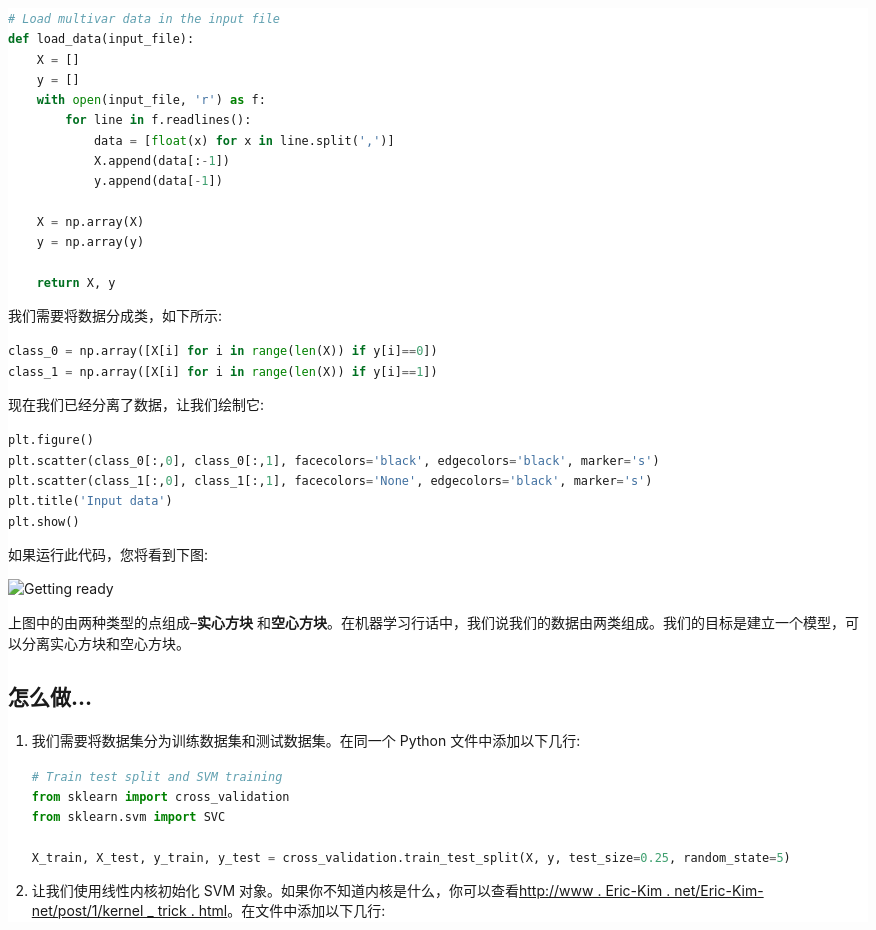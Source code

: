 ```py
# Load multivar data in the input file
def load_data(input_file):
    X = []
    y = []
    with open(input_file, 'r') as f:
        for line in f.readlines():
            data = [float(x) for x in line.split(',')]
            X.append(data[:-1])
            y.append(data[-1]) 

    X = np.array(X)
    y = np.array(y)

    return X, y
```

我们需要将数据分成类，如下所示:

```py
class_0 = np.array([X[i] for i in range(len(X)) if y[i]==0])
class_1 = np.array([X[i] for i in range(len(X)) if y[i]==1])
```

现在我们已经分离了数据，让我们绘制它:

```py
plt.figure()
plt.scatter(class_0[:,0], class_0[:,1], facecolors='black', edgecolors='black', marker='s')
plt.scatter(class_1[:,0], class_1[:,1], facecolors='None', edgecolors='black', marker='s')
plt.title('Input data')
plt.show()
```

如果运行此代码，您将看到下图:

![Getting ready](images/B05485_03_01.jpg)

上图中的由两种类型的点组成–**实心方块** 和**空心方块**。在机器学习行话中，我们说我们的数据由两类组成。我们的目标是建立一个模型，可以分离实心方块和空心方块。

## 怎么做…

1.  我们需要将数据集分为训练数据集和测试数据集。在同一个 Python 文件中添加以下几行:

    ```py
    # Train test split and SVM training
    from sklearn import cross_validation
    from sklearn.svm import SVC

    X_train, X_test, y_train, y_test = cross_validation.train_test_split(X, y, test_size=0.25, random_state=5)
    ```

2.  让我们使用线性内核初始化 SVM 对象。如果你不知道内核是什么，你可以查看[http://www . Eric-Kim . net/Eric-Kim-net/post/1/kernel _ trick . html](http://www.eric-kim.net/eric-kim-net/posts/1/kernel_trick.html)。在文件中添加以下几行:
